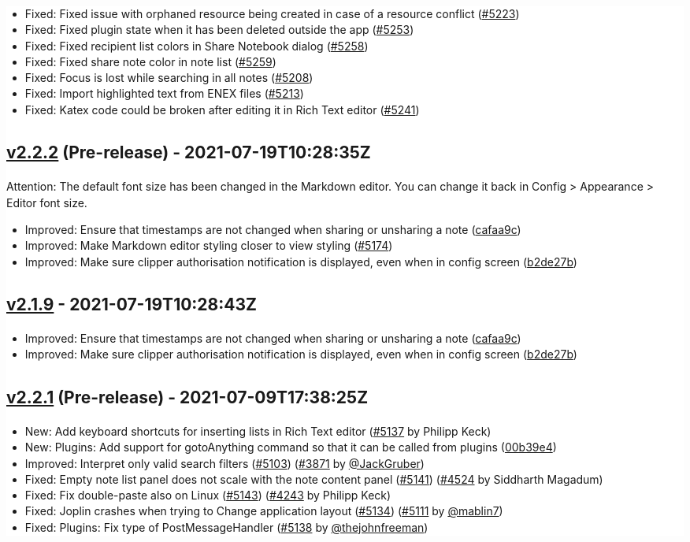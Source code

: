- Fixed: Fixed issue with orphaned resource being created in case of a resource conflict ([#5223](https://github.com/laurent22/joplin/issues/5223))
- Fixed: Fixed plugin state when it has been deleted outside the app ([#5253](https://github.com/laurent22/joplin/issues/5253))
- Fixed: Fixed recipient list colors in Share Notebook dialog ([#5258](https://github.com/laurent22/joplin/issues/5258))
- Fixed: Fixed share note color in note list ([#5259](https://github.com/laurent22/joplin/issues/5259))
- Fixed: Focus is lost while searching in all notes ([#5208](https://github.com/laurent22/joplin/issues/5208))
- Fixed: Import highlighted text from ENEX files ([#5213](https://github.com/laurent22/joplin/issues/5213))
- Fixed: Katex code could be broken after editing it in Rich Text editor ([#5241](https://github.com/laurent22/joplin/issues/5241))

## [v2.2.2](https://github.com/laurent22/joplin/releases/tag/v2.2.2) (Pre-release) - 2021-07-19T10:28:35Z

Attention: The default font size has been changed in the Markdown editor. You can change it back in Config > Appearance > Editor font size.

- Improved: Ensure that timestamps are not changed when sharing or unsharing a note ([cafaa9c](https://github.com/laurent22/joplin/commit/cafaa9c))
- Improved: Make Markdown editor styling closer to view styling ([#5174](https://github.com/laurent22/joplin/issues/5174))
- Improved: Make sure clipper authorisation notification is displayed, even when in config screen ([b2de27b](https://github.com/laurent22/joplin/commit/b2de27b))

## [v2.1.9](https://github.com/laurent22/joplin/releases/tag/v2.1.9) - 2021-07-19T10:28:43Z

- Improved: Ensure that timestamps are not changed when sharing or unsharing a note ([cafaa9c](https://github.com/laurent22/joplin/commit/cafaa9c))
- Improved: Make sure clipper authorisation notification is displayed, even when in config screen ([b2de27b](https://github.com/laurent22/joplin/commit/b2de27b))

## [v2.2.1](https://github.com/laurent22/joplin/releases/tag/v2.2.1) (Pre-release) - 2021-07-09T17:38:25Z

- New: Add keyboard shortcuts for inserting lists in Rich Text editor ([#5137](https://github.com/laurent22/joplin/issues/5137) by Philipp Keck)
- New: Plugins: Add support for gotoAnything command so that it can be called from plugins ([00b39e4](https://github.com/laurent22/joplin/commit/00b39e4))
- Improved: Interpret only valid search filters ([#5103](https://github.com/laurent22/joplin/issues/5103)) ([#3871](https://github.com/laurent22/joplin/issues/3871) by [@JackGruber](https://github.com/JackGruber))
- Fixed: Empty note list panel does not scale with the note content panel ([#5141](https://github.com/laurent22/joplin/issues/5141)) ([#4524](https://github.com/laurent22/joplin/issues/4524) by Siddharth Magadum)
- Fixed: Fix double-paste also on Linux ([#5143](https://github.com/laurent22/joplin/issues/5143)) ([#4243](https://github.com/laurent22/joplin/issues/4243) by Philipp Keck)
- Fixed: Joplin crashes when trying to Change application layout ([#5134](https://github.com/laurent22/joplin/issues/5134)) ([#5111](https://github.com/laurent22/joplin/issues/5111) by [@mablin7](https://github.com/mablin7))
- Fixed: Plugins: Fix type of PostMessageHandler ([#5138](https://github.com/laurent22/joplin/issues/5138) by [@thejohnfreeman](https://github.com/thejohnfreeman))
